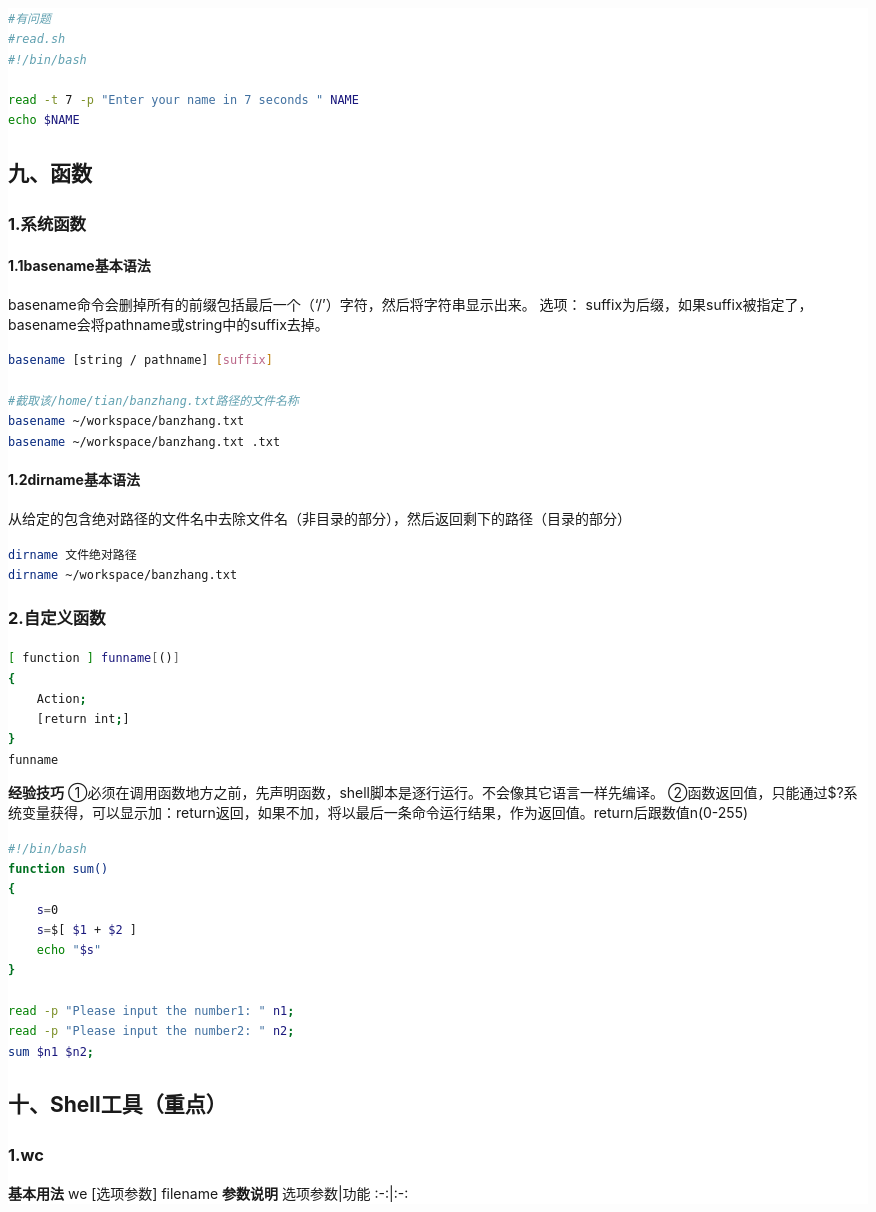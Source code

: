 ```sh
#有问题
#read.sh
#!/bin/bash

read -t 7 -p "Enter your name in 7 seconds " NAME
echo $NAME
```

## 九、函数
### 1.系统函数
#### 1.1basename基本语法
basename命令会删掉所有的前缀包括最后一个（‘/’）字符，然后将字符串显示出来。
选项：
suffix为后缀，如果suffix被指定了，basename会将pathname或string中的suffix去掉。

```bash
basename [string / pathname] [suffix] 

#截取该/home/tian/banzhang.txt路径的文件名称
basename ~/workspace/banzhang.txt
basename ~/workspace/banzhang.txt .txt
```
#### 1.2dirname基本语法
从给定的包含绝对路径的文件名中去除文件名（非目录的部分），然后返回剩下的路径（目录的部分）
```bash
dirname 文件绝对路径
dirname ~/workspace/banzhang.txt
```
### 2.自定义函数
```sh
[ function ] funname[()]
{
	Action;
	[return int;]
}
funname
```
**经验技巧**
①必须在调用函数地方之前，先声明函数，shell脚本是逐行运行。不会像其它语言一样先编译。
②函数返回值，只能通过$?系统变量获得，可以显示加：return返回，如果不加，将以最后一条命令运行结果，作为返回值。return后跟数值n(0-255)
```sh
#!/bin/bash
function sum()
{
    s=0
    s=$[ $1 + $2 ]
    echo "$s"
}

read -p "Please input the number1: " n1;
read -p "Please input the number2: " n2;
sum $n1 $n2;
```
## 十、Shell工具（重点）
### 1.wc
**基本用法**
we [选项参数] filename
**参数说明**
选项参数|功能
:-:|:-: